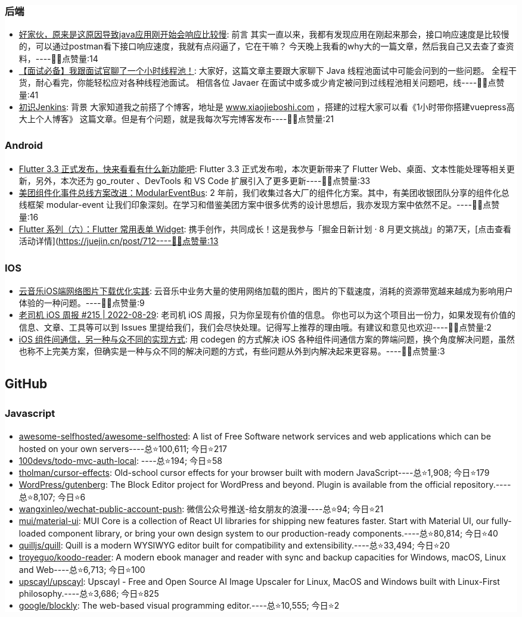 ### 后端 
- [好家伙，原来是这原因导致java应用刚开始会响应比较慢](https://juejin.cn/post/7136974358710321166): 前言 其实一直以来，我都有发现应用在刚起来那会，接口响应速度是比较慢的，可以通过postman看下接口响应速度，我就有点闷逼了，它在干嘛？ 今天晚上我看的why大的一篇文章，然后我自己又去查了查资料，----👍🏻点赞量:14 
- [【面试必备】我跟面试官聊了一个小时线程池！](https://juejin.cn/post/7137186083074703391): 大家好，这篇文章主要跟大家聊下 Java 线程池面试中可能会问到的一些问题。 全程干货，耐心看完，你能轻松应对各种线程池面试。 相信各位 Javaer 在面试中或多或少肯定被问到过线程池相关问题吧，线----👍🏻点赞量:41 
- [初识Jenkins](https://juejin.cn/post/7137312486256017439): 背景 大家知道我之前搭了个博客，地址是 www.xiaojieboshi.com ，搭建的过程大家可以看《1小时带你搭建vuepress高大上个人博客》 这篇文章。但是有个问题，就是我每次写完博客发布----👍🏻点赞量:21 

### Android 
- [Flutter 3.3 正式发布，快来看看有什么新功能吧](https://juejin.cn/post/7137845252139778084): Flutter 3.3 正式发布啦，本次更新带来了 Flutter Web、桌面、文本性能处理等相关更新，另外，本次还为 go_router 、DevTools 和 VS Code 扩展引入了更多更新----👍🏻点赞量:33 
- [美团组件化事件总线方案改进：ModularEventBus](https://juejin.cn/post/7137602073188630535): 2 年前，我们收集过各大厂的组件化方案。其中，有美团收银团队分享的组件化总线框架 modular-event 让我们印象深刻。在学习和借鉴美团方案中很多优秀的设计思想后，我亦发现方案中依然不足。----👍🏻点赞量:16 
- [Flutter 系列（六）：Flutter 常用表单 Widget](https://juejin.cn/post/7137457377959706654): 携手创作，共同成长！这是我参与「掘金日新计划 · 8 月更文挑战」的第7天，[点击查看活动详情](https://juejin.cn/post/712----👍🏻点赞量:13 

### IOS 
- [云音乐iOS端网络图片下载优化实践](https://juejin.cn/post/7137225169113710600): 云音乐中业务大量的使用网络加载的图片，图片的下载速度，消耗的资源带宽越来越成为影响用户体验的一种问题。----👍🏻点赞量:9 
- [老司机 iOS 周报 #215 | 2022-08-29](https://juejin.cn/post/7137119911687487496): 老司机 iOS 周报，只为你呈现有价值的信息。 你也可以为这个项目出一份力，如果发现有价值的信息、文章、工具等可以到 Issues 里提给我们，我们会尽快处理。记得写上推荐的理由哦。有建议和意见也欢迎----👍🏻点赞量:2 
- [iOS 组件间通信，另一种与众不同的实现方式](https://juejin.cn/post/7137240001112178702): 用 codegen 的方式解决 iOS 各种组件间通信方案的弊端问题，换个角度解决问题，虽然也称不上完美方案，但确实是一种与众不同的解决问题的方式，有些问题从外到内解决起来更容易。----👍🏻点赞量:3 


## GitHub 
### Javascript 
- [awesome-selfhosted/awesome-selfhosted](https://github.com/awesome-selfhosted/awesome-selfhosted): A list of Free Software network services and web applications which can be hosted on your own servers----总⭐️100,611; 今日⭐️217 
- [100devs/todo-mvc-auth-local](https://github.com/100devs/todo-mvc-auth-local): ----总⭐️194; 今日⭐️58 
- [tholman/cursor-effects](https://github.com/tholman/cursor-effects): Old-school cursor effects for your browser built with modern JavaScript----总⭐️1,908; 今日⭐️179 
- [WordPress/gutenberg](https://github.com/WordPress/gutenberg): The Block Editor project for WordPress and beyond. Plugin is available from the official repository.----总⭐️8,107; 今日⭐️6 
- [wangxinleo/wechat-public-account-push](https://github.com/wangxinleo/wechat-public-account-push): 微信公众号推送-给女朋友的浪漫----总⭐️94; 今日⭐️21 
- [mui/material-ui](https://github.com/mui/material-ui): MUI Core is a collection of React UI libraries for shipping new features faster. Start with Material UI, our fully-loaded component library, or bring your own design system to our production-ready components.----总⭐️80,814; 今日⭐️40 
- [quilljs/quill](https://github.com/quilljs/quill): Quill is a modern WYSIWYG editor built for compatibility and extensibility.----总⭐️33,494; 今日⭐️20 
- [troyeguo/koodo-reader](https://github.com/troyeguo/koodo-reader): A modern ebook manager and reader with sync and backup capacities for Windows, macOS, Linux and Web----总⭐️6,713; 今日⭐️100 
- [upscayl/upscayl](https://github.com/upscayl/upscayl): Upscayl - Free and Open Source AI Image Upscaler for Linux, MacOS and Windows built with Linux-First philosophy.----总⭐️3,686; 今日⭐️825 
- [google/blockly](https://github.com/google/blockly): The web-based visual programming editor.----总⭐️10,555; 今日⭐️2 
